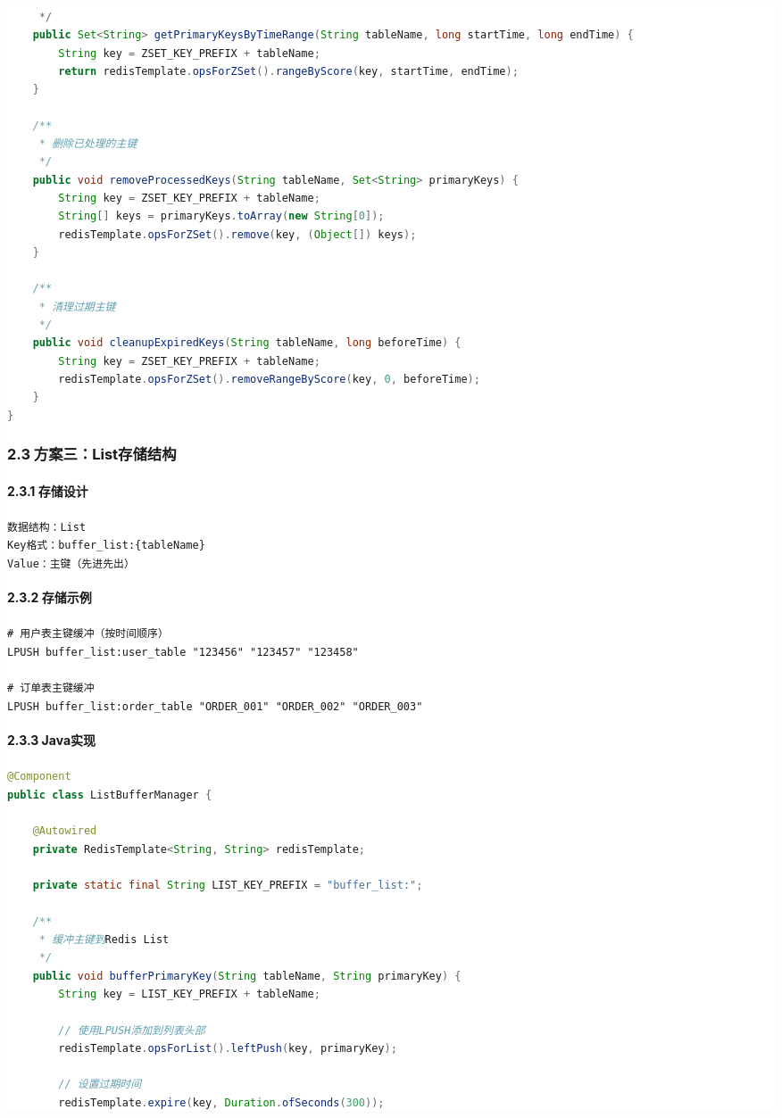 ```java
     */
    public Set<String> getPrimaryKeysByTimeRange(String tableName, long startTime, long endTime) {
        String key = ZSET_KEY_PREFIX + tableName;
        return redisTemplate.opsForZSet().rangeByScore(key, startTime, endTime);
    }

    /**
     * 删除已处理的主键
     */
    public void removeProcessedKeys(String tableName, Set<String> primaryKeys) {
        String key = ZSET_KEY_PREFIX + tableName;
        String[] keys = primaryKeys.toArray(new String[0]);
        redisTemplate.opsForZSet().remove(key, (Object[]) keys);
    }

    /**
     * 清理过期主键
     */
    public void cleanupExpiredKeys(String tableName, long beforeTime) {
        String key = ZSET_KEY_PREFIX + tableName;
        redisTemplate.opsForZSet().removeRangeByScore(key, 0, beforeTime);
    }
}
```

### 2.3 方案三：List存储结构

#### 2.3.1 存储设计
```
数据结构：List
Key格式：buffer_list:{tableName}
Value：主键（先进先出）
```

#### 2.3.2 存储示例
```redis
# 用户表主键缓冲（按时间顺序）
LPUSH buffer_list:user_table "123456" "123457" "123458"

# 订单表主键缓冲
LPUSH buffer_list:order_table "ORDER_001" "ORDER_002" "ORDER_003"
```

#### 2.3.3 Java实现
```java
@Component
public class ListBufferManager {

    @Autowired
    private RedisTemplate<String, String> redisTemplate;

    private static final String LIST_KEY_PREFIX = "buffer_list:";

    /**
     * 缓冲主键到Redis List
     */
    public void bufferPrimaryKey(String tableName, String primaryKey) {
        String key = LIST_KEY_PREFIX + tableName;

        // 使用LPUSH添加到列表头部
        redisTemplate.opsForList().leftPush(key, primaryKey);

        // 设置过期时间
        redisTemplate.expire(key, Duration.ofSeconds(300));
```